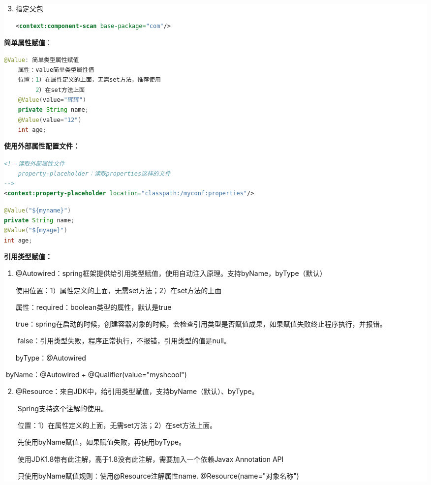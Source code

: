 3. 指定父包

   ```xml
   <context:component-scan base-package="com"/>
   ```

**简单属性赋值**：

```java
@Value: 简单类型属性赋值
    属性：value简单类型属性值
    位置：1）在属性定义的上面，无需set方法，推荐使用
    	 2）在set方法上面
    @Value(value="辉辉")
    private String name;
	@Value(value="12")
	int age;
```

**使用外部属性配置文件：**

```xml
<!--读取外部属性文件
	property-placeholder：读取properties这样的文件
-->
<context:property-placeholder location="classpath:/myconf:properties"/>                            
```

```java
@Value("${myname}")
private String name;
@Value("${myage}")
int age;
```

**引用类型赋值：**

1. @Autowired：spring框架提供给引用类型赋值，使用自动注入原理。支持byName，byType（默认）

   使用位置：1）属性定义的上面，无需set方法；2）在set方法的上面

   属性：required：boolean类型的属性，默认是true

   ​			true：spring在启动的时候，创建容器对象的时候，会检查引用类型是否赋值成果，如果赋值失败终止程序执行，并报错。

   ​			false：引用类型失败，程序正常执行，不报错，引用类型的值是null。

   byType：@Autowired

​		byName：@Autowired + @Qualifier(value="myshcool")

2. @Resource：来自JDK中，给引用类型赋值，支持byName（默认）、byType。

   ​						Spring支持这个注解的使用。

   ​						位置：1）在属性定义的上面，无需set方法；2）在set方法上面。

   ​						先使用byName赋值，如果赋值失败，再使用byType。

   ​						使用JDK1.8带有此注解，高于1.8没有此注解，需要加入一个依赖Javax Annotation API

   ​						只使用byName赋值规则：使用@Resource注解属性name. @Resource(name="对象名称")
